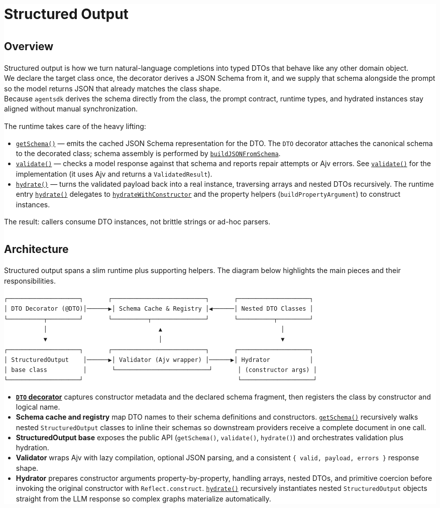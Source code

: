 # Structured Output

## Overview
Structured output is how we turn natural-language completions into typed DTOs that behave like any other domain object.  
We declare the target class once, the decorator derives a JSON Schema from it, and we supply that schema alongside the prompt so the model returns JSON that already matches the class shape.  
Because `agentsdk` derives the schema directly from the class, the prompt contract, runtime types, and hydrated instances stay aligned without manual synchronization.

The runtime takes care of the heavy lifting:

- [`getSchema()`](../../src/tools/structured_output.ts) — emits the cached JSON Schema representation for the DTO. The `DTO` decorator attaches the canonical schema to the decorated class; schema assembly is performed by [`buildJSONFromSchema`](../../src/utils/structured_output_helper.ts).
- [`validate()`](../../src/tools/structured_output.ts) — checks a model response against that schema and reports repair attempts or Ajv errors. See [`validate()`](../../src/tools/structured_output.ts) for the implementation (it uses Ajv and returns a `ValidatedResult`).
- [`hydrate()`](../../src/tools/structured_output.ts) — turns the validated payload back into a real instance, traversing arrays and nested DTOs recursively. The runtime entry [`hydrate()`](../../src/tools/structured_output.ts) delegates to [`hydrateWithConstructor`](../../src/utils/structured_output_helper.ts) and the property helpers (`buildPropertyArgument`) to construct instances.

The result: callers consume DTO instances, not brittle strings or ad-hoc parsers.

## Architecture
Structured output spans a slim runtime plus supporting helpers. The diagram below highlights the main pieces and their responsibilities.

```
┌────────────────────┐       ┌──────────────────────────┐       ┌────────────────────┐
│ DTO Decorator (@DTO)│──────▶│ Schema Cache & Registry │◀──────│ Nested DTO Classes │
└──────────┬─────────┘       └──────────┬───────────────┘       └──────────┬─────────┘
           │                               ▲                                 │
           ▼                               │                                 ▼
┌────────────────────┐       ┌──────────────────────────┐       ┌────────────────────┐
│ StructuredOutput    │──────▶│ Validator (Ajv wrapper) │──────▶│ Hydrator           │
│ base class          │       └──────────────────────────┘       │ (constructor args) │
└────────────────────┘                                           └────────────────────┘
```

- **[`DTO` decorator](../../src/tools/structured_output.ts)** captures constructor metadata and the declared schema fragment, then registers the class by constructor and logical name.
- **Schema cache and registry** map DTO names to their schema definitions and constructors. [`getSchema()`](../../src/tools/structured_output.ts) recursively walks nested `StructuredOutput` classes to inline their schemas so downstream providers receive a complete document in one call.
- **StructuredOutput base** exposes the public API (`getSchema()`, `validate()`, `hydrate()`) and orchestrates validation plus hydration.
- **Validator** wraps Ajv with lazy compilation, optional JSON parsing, and a consistent `{ valid, payload, errors }` response shape.
- **Hydrator** prepares constructor arguments property-by-property, handling arrays, nested DTOs, and primitive coercion before invoking the original constructor with `Reflect.construct`. [`hydrate()`](../../src/tools/structured_output.ts) recursively instantiates nested `StructuredOutput` objects straight from the LLM response so complex graphs materialize automatically.
